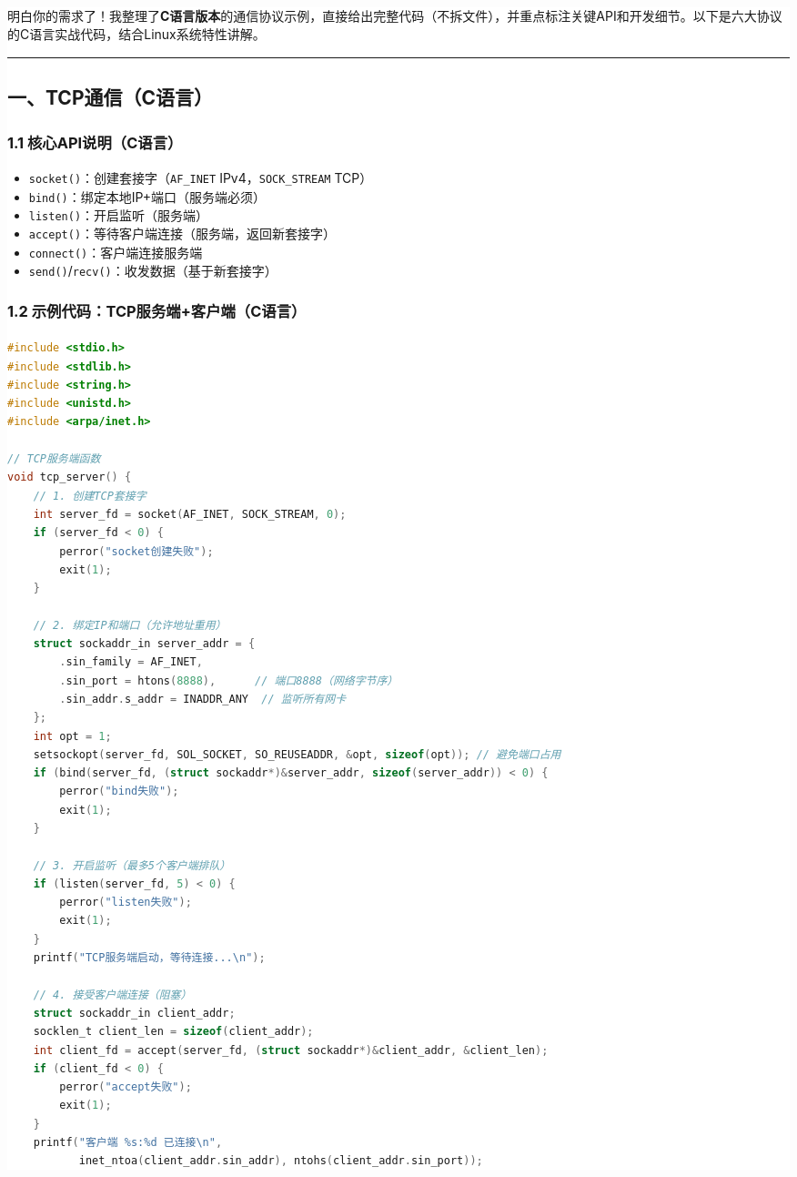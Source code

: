
明白你的需求了！我整理了**C语言版本**的通信协议示例，直接给出完整代码（不拆文件），并重点标注关键API和开发细节。以下是六大协议的C语言实战代码，结合Linux系统特性讲解。


---

## 一、TCP通信（C语言）


### 1.1 核心API说明（C语言）
- `socket()`：创建套接字（`AF_INET` IPv4，`SOCK_STREAM` TCP）
- `bind()`：绑定本地IP+端口（服务端必须）
- `listen()`：开启监听（服务端）
- `accept()`：等待客户端连接（服务端，返回新套接字）
- `connect()`：客户端连接服务端
- `send()`/`recv()`：收发数据（基于新套接字）


### 1.2 示例代码：TCP服务端+客户端（C语言）
```c
#include <stdio.h>
#include <stdlib.h>
#include <string.h>
#include <unistd.h>
#include <arpa/inet.h>

// TCP服务端函数
void tcp_server() {
    // 1. 创建TCP套接字
    int server_fd = socket(AF_INET, SOCK_STREAM, 0);
    if (server_fd < 0) {
        perror("socket创建失败");
        exit(1);
    }

    // 2. 绑定IP和端口（允许地址重用）
    struct sockaddr_in server_addr = {
        .sin_family = AF_INET,
        .sin_port = htons(8888),      // 端口8888（网络字节序）
        .sin_addr.s_addr = INADDR_ANY  // 监听所有网卡
    };
    int opt = 1;
    setsockopt(server_fd, SOL_SOCKET, SO_REUSEADDR, &opt, sizeof(opt)); // 避免端口占用
    if (bind(server_fd, (struct sockaddr*)&server_addr, sizeof(server_addr)) < 0) {
        perror("bind失败");
        exit(1);
    }

    // 3. 开启监听（最多5个客户端排队）
    if (listen(server_fd, 5) < 0) {
        perror("listen失败");
        exit(1);
    }
    printf("TCP服务端启动，等待连接...\n");

    // 4. 接受客户端连接（阻塞）
    struct sockaddr_in client_addr;
    socklen_t client_len = sizeof(client_addr);
    int client_fd = accept(server_fd, (struct sockaddr*)&client_addr, &client_len);
    if (client_fd < 0) {
        perror("accept失败");
        exit(1);
    }
    printf("客户端 %s:%d 已连接\n", 
           inet_ntoa(client_addr.sin_addr), ntohs(client_addr.sin_port));
```
